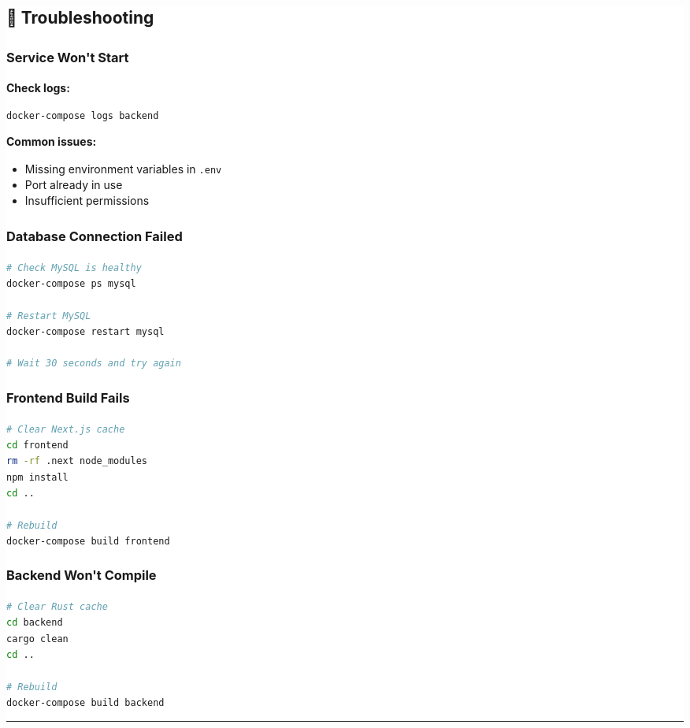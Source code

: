 
## 🐛 Troubleshooting

### Service Won't Start

**Check logs:**
```bash
docker-compose logs backend
```

**Common issues:**
- Missing environment variables in `.env`
- Port already in use
- Insufficient permissions

### Database Connection Failed

```bash
# Check MySQL is healthy
docker-compose ps mysql

# Restart MySQL
docker-compose restart mysql

# Wait 30 seconds and try again
```

### Frontend Build Fails

```bash
# Clear Next.js cache
cd frontend
rm -rf .next node_modules
npm install
cd ..

# Rebuild
docker-compose build frontend
```

### Backend Won't Compile

```bash
# Clear Rust cache
cd backend
cargo clean
cd ..

# Rebuild
docker-compose build backend
```

---
